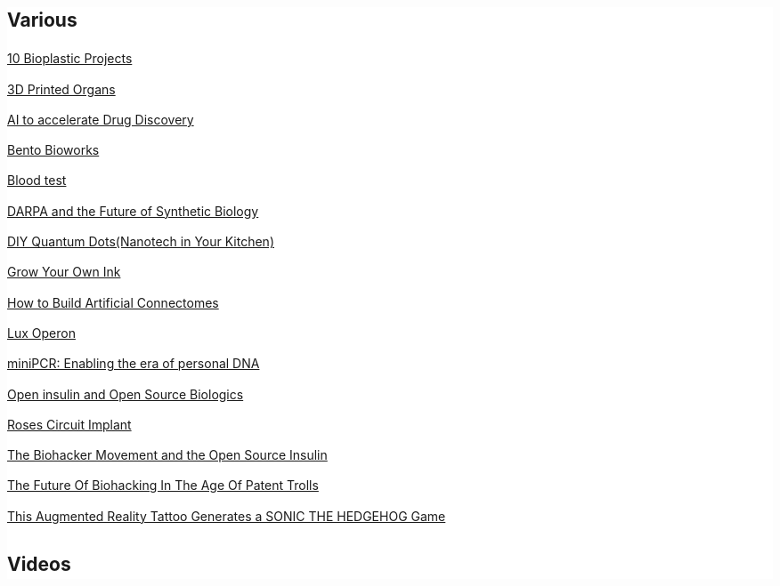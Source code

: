   

    

  
 
  
  

  


<h2>Various</h2>

<a href="https://www.dezeen.com/2018/10/09/bioplastic-projects-algae-corn-starch-beetle-shells/">10 Bioplastic Projects</a>

<a href="http://longevityfacts.com/diy-3d-bioprinter-create-bioprinting-organs/">3D Printed Organs</a>

<a href="https://www.oreilly.com/ideas/this-company-uses-ai-to-accelerate-drug-discovery">AI to accelerate Drug Discovery</a>

<a href="https://www.oreilly.com/ideas/lab-in-a-box">Bento Bioworks</a>

<a href="https://www.wellnessfx.com/packages/">Blood test</a>

<a href="https://www.oreilly.com/ideas/darpa-and-the-future-of-synthetic-biology">DARPA and the Future of Synthetic Biology</a>

<a href="https://www.instructables.com/id/DIY-Quantum-DotsNanotech-in-Your-Kitchen/">DIY Quantum Dots(Nanotech in Your Kitchen)</a>

<a href="https://www.pili.bio/9/technology">Grow Your Own Ink</a>

<a href="https://www.oreilly.com/ideas/building-artificial-connectomes">How to Build Artificial Connectomes</a>

<a href="http://parts.igem.org/Lux">Lux Operon</a>

<a href="https://www.oreilly.com/ideas/minipcr-enabling-the-era-of-personal-dna">miniPCR: Enabling the era of personal DNA</a>

<a href="https://www.oreilly.com/ideas/open-insulin-and-open-source-biologics">Open insulin and Open Source Biologics</a>

<a href="https://www.nature.com/news/bionic-roses-implanted-with-electronic-circuits-1.18851">Roses Circuit Implant</a>

<a href="https://hackaday.com/2015/07/30/the-biohacking-movement-and-open-source-insulin/">The Biohacker Movement and the Open Source Insulin</a>

<a href="https://www.theawl.com/2013/12/the-future-of-biohacking-in-the-age-of-patent-trolls/">The Future Of Biohacking In The Age Of Patent Trolls </a>

<a href="https://nerdist.com/augmented-reality-tattoo-sonic-the-hedgehog-game/">This Augmented Reality Tattoo Generates a SONIC THE HEDGEHOG Game</a>










<h2>Videos</h2>
